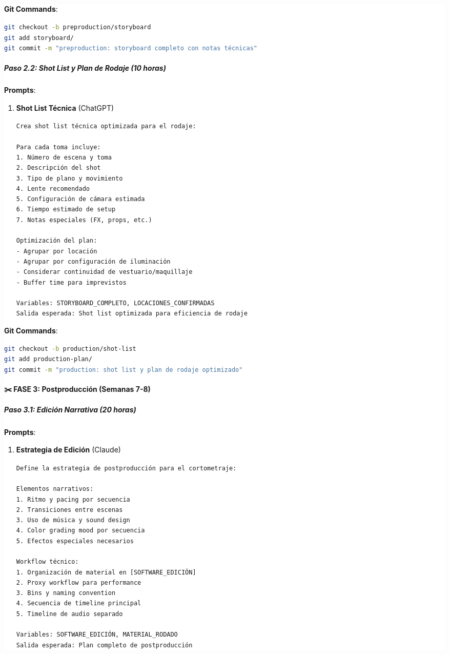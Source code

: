 **Git Commands**:
```bash
git checkout -b preproduction/storyboard
git add storyboard/
git commit -m "preproduction: storyboard completo con notas técnicas"
```

##### Paso 2.2: Shot List y Plan de Rodaje (10 horas)

**Prompts**:
1. **Shot List Técnica** (ChatGPT)
   ```
   Crea shot list técnica optimizada para el rodaje:
   
   Para cada toma incluye:
   1. Número de escena y toma
   2. Descripción del shot
   3. Tipo de plano y movimiento
   4. Lente recomendado
   5. Configuración de cámara estimada
   6. Tiempo estimado de setup
   7. Notas especiales (FX, props, etc.)
   
   Optimización del plan:
   - Agrupar por locación
   - Agrupar por configuración de iluminación
   - Considerar continuidad de vestuario/maquillaje
   - Buffer time para imprevistos
   
   Variables: STORYBOARD_COMPLETO, LOCACIONES_CONFIRMADAS
   Salida esperada: Shot list optimizada para eficiencia de rodaje
   ```

**Git Commands**:
```bash
git checkout -b production/shot-list
git add production-plan/
git commit -m "production: shot list y plan de rodaje optimizado"
```

#### ✂️ FASE 3: Postproducción (Semanas 7-8)

##### Paso 3.1: Edición Narrativa (20 horas)

**Prompts**:
1. **Estrategia de Edición** (Claude)
   ```
   Define la estrategia de postproducción para el cortometraje:
   
   Elementos narrativos:
   1. Ritmo y pacing por secuencia
   2. Transiciones entre escenas
   3. Uso de música y sound design
   4. Color grading mood por secuencia
   5. Efectos especiales necesarios
   
   Workflow técnico:
   1. Organización de material en [SOFTWARE_EDICIÓN]
   2. Proxy workflow para performance
   3. Bins y naming convention
   4. Secuencia de timeline principal
   5. Timeline de audio separado
   
   Variables: SOFTWARE_EDICIÓN, MATERIAL_RODADO
   Salida esperada: Plan completo de postproducción
   ```
